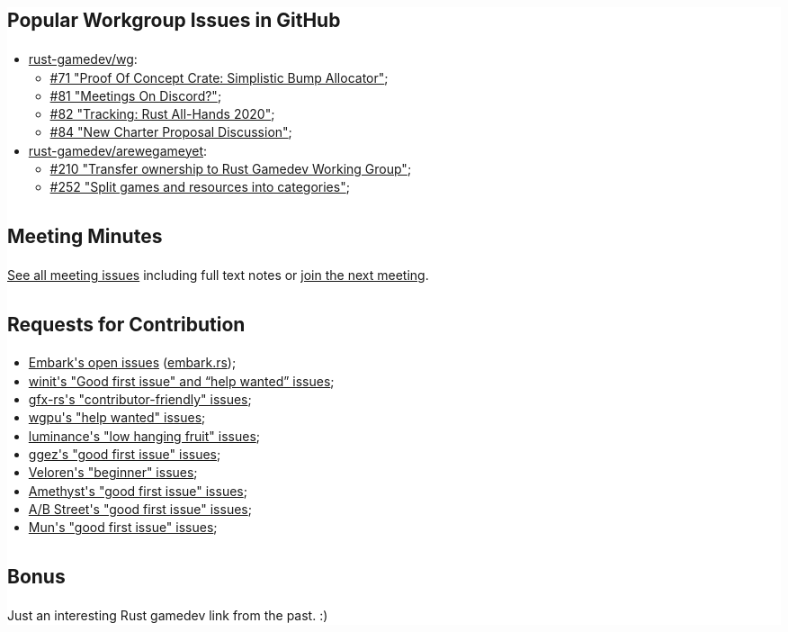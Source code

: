 [nestur]: https://github.com/spieglt/nestur

## Popular Workgroup Issues in GitHub



- [rust-gamedev/wg](https://github.com/rust-gamedev/wg):
  - [#71 "Proof Of Concept Crate: Simplistic Bump Allocator"](https://github.com/rust-gamedev/wg/issues/71);
  - [#81 "Meetings On Discord?"](https://github.com/rust-gamedev/wg/issues/81);
  - [#82 "Tracking: Rust All-Hands 2020"](https://github.com/rust-gamedev/wg/issues/82);
  - [#84 "New Charter Proposal Discussion"](https://github.com/rust-gamedev/wg/issues/84);
- [rust-gamedev/arewegameyet](https://github.com/rust-gamedev/arewegameyet):
  - [#210 "Transfer ownership to Rust Gamedev Working Group"](https://github.com/rust-gamedev/arewegameyet/issues/210);
  - [#252 "Split games and resources into categories"](https://github.com/rust-gamedev/arewegameyet/issues/252);

## Meeting Minutes



[See all meeting issues][label_meeting] including full text notes
or [join the next meeting][join].

[label_meeting]: https://github.com/rust-gamedev/wg/issues?q=label%3Ameeting

## Requests for Contribution



- [Embark's open issues][embark-open-issues] ([embark.rs]);
- [winit's "Good first issue" and “help wanted” issues][winit-issues];
- [gfx-rs's "contributor-friendly" issues][gfx-issues];
- [wgpu's "help wanted" issues][wgpu-help-wanted];
- [luminance's "low hanging fruit" issues][luminance-fruits];
- [ggez's "good first issue" issues][ggez-issues];
- [Veloren's "beginner" issues][veloren-beginner];
- [Amethyst's "good first issue" issues][amethyst-issues];
- [A/B Street's "good first issue" issues][abstreet-issues];
- [Mun's "good first issue" issues][mun-issues];

[embark.rs]: https://embark.rs
[embark-open-issues]: https://github.com/search?q=user:EmbarkStudios+state:open
[winit-issues]: https://github.com/rust-windowing/winit/issues?utf8=✓&q=is%3Aissue+is%3Aopen+label%3A%22status%3A+help+wanted%22+label%3A%22Good+first+issue%22
[gfx-issues]: https://github.com/gfx-rs/gfx/issues?q=is%3Aissue+is%3Aopen+label%3Acontributor-friendly
[wgpu-help-wanted]: https://github.com/gfx-rs/wgpu-rs/issues?q=is%3Aissue+is%3Aopen+label%3A%22help+wanted%22
[luminance-fruits]: https://github.com/phaazon/luminance-rs/issues?q=is%3Aissue+is%3Aopen+label%3A%22low+hanging+fruit%22
[ggez-issues]: https://github.com/ggez/ggez/labels/%2AGOOD%20FIRST%20ISSUE%2A
[veloren-beginner]: https://gitlab.com/veloren/veloren/issues?label_name=beginner
[amethyst-issues]: https://github.com/amethyst/amethyst/issues?q=is%3Aissue+is%3Aopen+label%3A%22good+first+issue%22
[abstreet-issues]: https://github.com/dabreegster/abstreet/issues?q=is%3Aissue+is%3Aopen+label%3A%22good+first+issue%22
[mun-issues]: https://github.com/mun-lang/mun/labels/good%20first%20issue

## Bonus



Just an interesting Rust gamedev link from the past. :)


[Rust]: https://rust-lang.org
[join]: https://github.com/rust-gamedev/wg#join-the-fun
[pr]: https://github.com/rust-gamedev/rust-gamedev.github.io
[Ready at Dawn Studios]: https://readyatdawn.com
[@AndreaPessino]: https://twitter.com/AndreaPessino
[rad_job_1]: https://twitter.com/AndreaPessino/status/1219341435238895616
[rad_job_2]: https://twitter.com/AndreaPessino/status/1223023108929409024
[Rustacean Station]: https://rustacean-station.org/episode/011-jake-yoshua-stjepan
[RustFest 2019]: https://barcelona.rustfest.eu
[Jake Shadle]: https://twitter.com/Ca1ne
[veloren]: https://veloren.net
[Alexandru Ene]: https://alexene.dev
[temperature-simulation]: https://alexene.dev/2020/01/10/Physically-based-temperature-simulation-for-games.html
[Liam O'Connor]: https://twitter.com/kamatsu8
[micro-pack]: https://itch.io/c/707330/micro-entertainment-pack
[micro-pack-src]: https://github.com/liamoc/desktop_games
[tesserae]: https://crates.io/crates/tesserae
[scale]: https://github.com/Uriopass/Scale
[scale-devlog]: http://douady.paris/blog/scale_1.html
[Native Systems]: https://nativesystems.rs
[@jeremylikness]: https://twitter.com/jeremylikness
[snake-course]: https://medium.com/@geekrodion/snake-game-with-rust-javascript-and-webassembly-5e22b357ec7b
[snake-course-src]: https://github.com/RodionChachura/rust-js-snake-game
[snake-course-play]: https://rodionchachura.github.io/rust-js-snake-game/
[12sec]: http://12-seconds-awake.psichix.io
[12sec-src]: https://github.com/PsichiX/Oxygengine/tree/master/demos/demo-web-game
[@PsichiX]: https://twitter.com/PsichiX
[Oxygengine]: https://github.com/PsichiX/Oxygengine
[@oliviff]: https://twitter.com/oliviff
[tennis-v0-1-5]: https://twitter.com/oliviff/status/1218632638136754182
[cows-itch]: https://pilotinpyjamas.itch.io/cows
[cows-src]: https://github.com/andymac-2/leaps-bounds
[@Fryer00]: https://twitter.com/Fryer00
[@cmd_tea]: https://twitter.com/cmd_tea
[RustAllegro]: https://github.com/SiegeLord/RustAllegro
[akigi]: https://akigi.com
[split-itch]: https://mistodon.itch.io/split
[split-twitter]: https://twitter.com/Mistodon/status/1216525697398853632
[split-video]: https://youtube.com/watch?v=8E0PKetLEdo
[Antorum]: https://dooskington.com
[@dooskington]: https://twitter.com/dooskington
[Amethyst]: https://amethyst.rs
[realm.one]: https://github.com/Machine-Hum/realm.one
[realm.one-article]: https://medium.com/@ryan.cjw/adventures-with-rust-game-development-1d998c45381c
[worlds]: https://github.com/Machine-Hum/Worlds
[Azriel]: https://azriel.im
[will-devlog]: https://azriel.im/will/2020/01/31/i-choose-ui
[@mvlabat]: https://github.com/mvlabat
[grumpy]: https://github.com/amethyst/grumpy_visitors
[grumpy-video]: https://twitter.com/mvlabat/status/1219341273573863425
[wall]: https://legendiguess.itch.io/wall-jump
[@legendiguess]: https://twitter.com/legendiguess
[overrides]: https://doc.rust-lang.org/cargo/reference/profiles.html#overrides
[rust-1-41]: https://blog.rust-lang.org/2020/01/30/Rust-1.41.0.html
[gamedev-rust]: https://phoward.me/introduction/rust/game-development/2020/01/27/gamedev-rust.html
[@MontyPatrick]: https://twitter.com/MontyPatrick
[q3-rust]: https://immunant.com/blog/2020/01/quake3
[Immunant]: https://immunant.com
[c2rust]: https://c2rust.com
[q3-rust-video]: https://youtube.com/watch?v=lQjvSJLDXW4
[rust-unreal]: https://ejmahler.github.io/rust_in_unreal
[rust-unreal-src]: https://github.com/ejmahler/UnrealEngine/blob/rust-modules/RustPost/RustInUnreal.md
[epic-access]: https://github.com/EpicGames/Signup
[4k-intro]: https://codeslow.com/2020/01/writing-4k-intro-in-rust.html
[4k-src]: https://github.com/janiorca/tinywin/tree/master/miniwinGL
[rust-wasm-3d]: https://youtu.be/p7DtoeuDT5Y
[rust-wasm-3d-src]: https://github.com/dmilford/rust-3d-demo
[discord_game_sdk]: https://github.com/ldesgoui/discord_game_sdk
[Discord Game SDK]: https://discordapp.com/developers/docs/game-sdk/sdk-starter-guide
[Optimath]: https://github.com/djugei/optimath
[optimath-0-3-0]: https://djugei.github.io/optimath-0-3-0
[optimath-insights]: https://docs.rs/optimath/0.3.0/optimath/insights/index.html
[@djugei]: https://djugei.github.io
[mint]: https://github.com/kvark/mint
[easings]: https://easings.net/en
[keyframe]: https://github.com/HannesMann/keyframe
[rl-book-70]: http://bfnightly.bracketproductions.com/rustbook/chapter_70.html
[rl-book-70-demo]: http://bfnightly.bracketproductions.com/rustbook/wasm/chapter-70-missiles
[rl-book]: http://bfnightly.bracketproductions.com/rustbook
[@blackfuture]: https://patreon.com/blackfuture
[rltk_rs]: https://github.com/thebracket/rltk_rs
[rltk-cpp]: https://github.com/thebracket/rltk
[rltk-v0-6]: https://reddit.com/r/roguelikedev/comments/etiywv/sharing_saturday_295/ffi13dw/
[tbs-ecs]: https://medium.com/@bonsairobo/implementing-a-turn-based-game-in-an-entity-component-system-with-specs-task-d7f3358198b4
[@bonsairobo]: https://medium.com/@bonsairobo
[@flukejones]: https://twitter.com/flukejones
[flukejones/ecs_bench]: https://github.com/flukejones/ecs_bench
[tiny_ecs]: https://gitlab.com/flukejones/tiny_ecs
[hecs]: https://github.com/Ralith/hecs
[legion]: https://github.com/jaynus/legion
[awesome-wgpu]: https://github.com/rofrol/awesome-wgpu
[wgpu]: https://github.com/gfx-rs/wgpu-rs
[Mao Brush]: https://apps.apple.com/us/app/id1492608770
[crow]: https://crates.io/crates/crow
[@phaazon]: https://twitter.com/phaazon_
[luminance]: https://github.com/phaazon/luminance-rs
[luminance-changelog]: https://github.com/phaazon/luminance-rs/blob/master/luminance/CHANGELOG.md#038
[luminance-displacement]: https://github.com/phaazon/luminance-rs/blob/master/docs/imgs/displacement_map.gif
[learn-luminance]: https://rust-tutorials.github.io/learn-luminance
[@resinten]: https://twitter.com/resinten
[resinten-video]: https://twitter.com/resinten/status/1213569285496410116
[spir-q]: https://github.com/PENGUINLIONG/spirq-rs
[SPIR-V]: https://en.wikipedia.org/wiki/Standard_Portable_Intermediate_Representation
[glsl-wiki]: https://en.wikipedia.org/wiki/OpenGL_Shading_Language
[glsl-ann]: https://reddit.com/r/rust/comments/eklo6l/official_announcement_glsl40
[glsl]: https://crates.io/crates/glsl
[oxygengine]: https://github.com/PsichiX/Oxygengine
[oxygengine-js-ann]: https://reddit.com/r/rust_gamedev/comments/epupkb/oxygengine_pure_js_scripting_backend_for_quick
[oxygengine-js/js/index.js]: https://github.com/PsichiX/Oxygengine/blob/master/oxygengine-js/js/index.js
[oxygengine-inst]: https://reddit.com/r/rust/comments/eunppk/oxygengine_instantiate_entities_from_prefab_assets
[miniquad]: https://github.com/not-fl3/miniquad
[miniquad-crates-io]: http://crates.io/crates/miniquad
[@fedor_games]: https://twitter.com/fedor_games
[MuOxi]: https://github.com/duysqubix/MuOxi
[MUD]: https://en.wikipedia.org/wiki/MUD
[Mun]: https://mun-lang.org
[mun-january]: https://mun-lang.org/blog/2020/01/31/this-month-january
[bonus]: https://habr.com/post/436254
[brood-war]: https://en.wikipedia.org/wiki/StarCraft:_Brood_War
[/r/rust_gamedev]: https://reddit.com/r/rust_gamedev
[@rust_gamedev]: https://twitter.com/rust_gamedev